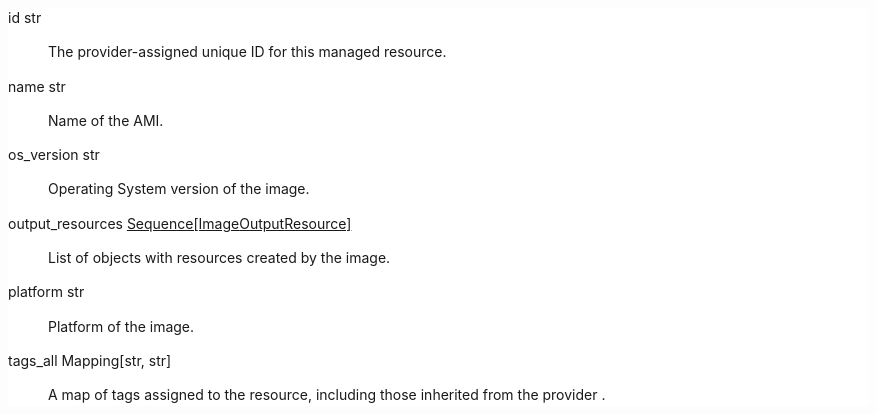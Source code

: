 </dd><dt class="property-"
            title="">
        <span id="id_python">
<a data-swiftype-name="resource-property" data-swiftype-type="text" href="#id_python" style="color: inherit; text-decoration: inherit;">id</a>
</span>
        <span class="property-indicator"></span>
        <span class="property-type">str</span>
    </dt>
    <dd><p>The provider-assigned unique ID for this managed resource.</p>
</dd><dt class="property-"
            title="">
        <span id="name_python">
<a data-swiftype-name="resource-property" data-swiftype-type="text" href="#name_python" style="color: inherit; text-decoration: inherit;">name</a>
</span>
        <span class="property-indicator"></span>
        <span class="property-type">str</span>
    </dt>
    <dd><p>Name of the AMI.</p>
</dd><dt class="property-"
            title="">
        <span id="os_version_python">
<a data-swiftype-name="resource-property" data-swiftype-type="text" href="#os_version_python" style="color: inherit; text-decoration: inherit;">os_<wbr>version</a>
</span>
        <span class="property-indicator"></span>
        <span class="property-type">str</span>
    </dt>
    <dd><p>Operating System version of the image.</p>
</dd><dt class="property-"
            title="">
        <span id="output_resources_python">
<a data-swiftype-name="resource-property" data-swiftype-type="text" href="#output_resources_python" style="color: inherit; text-decoration: inherit;">output_<wbr>resources</a>
</span>
        <span class="property-indicator"></span>
        <span class="property-type"><a href="#imageoutputresource">Sequence[Image<wbr>Output<wbr>Resource]</a></span>
    </dt>
    <dd><p>List of objects with resources created by the image.</p>
</dd><dt class="property-"
            title="">
        <span id="platform_python">
<a data-swiftype-name="resource-property" data-swiftype-type="text" href="#platform_python" style="color: inherit; text-decoration: inherit;">platform</a>
</span>
        <span class="property-indicator"></span>
        <span class="property-type">str</span>
    </dt>
    <dd><p>Platform of the image.</p>
</dd><dt class="property-"
            title="">
        <span id="tags_all_python">
<a data-swiftype-name="resource-property" data-swiftype-type="text" href="#tags_all_python" style="color: inherit; text-decoration: inherit;">tags_<wbr>all</a>
</span>
        <span class="property-indicator"></span>
        <span class="property-type">Mapping[str, str]</span>
    </dt>
    <dd><p>A map of tags assigned to the resource, including those inherited from the provider .</p>
</dd><dt class="property-"
            title="">
        <span id="version_python">